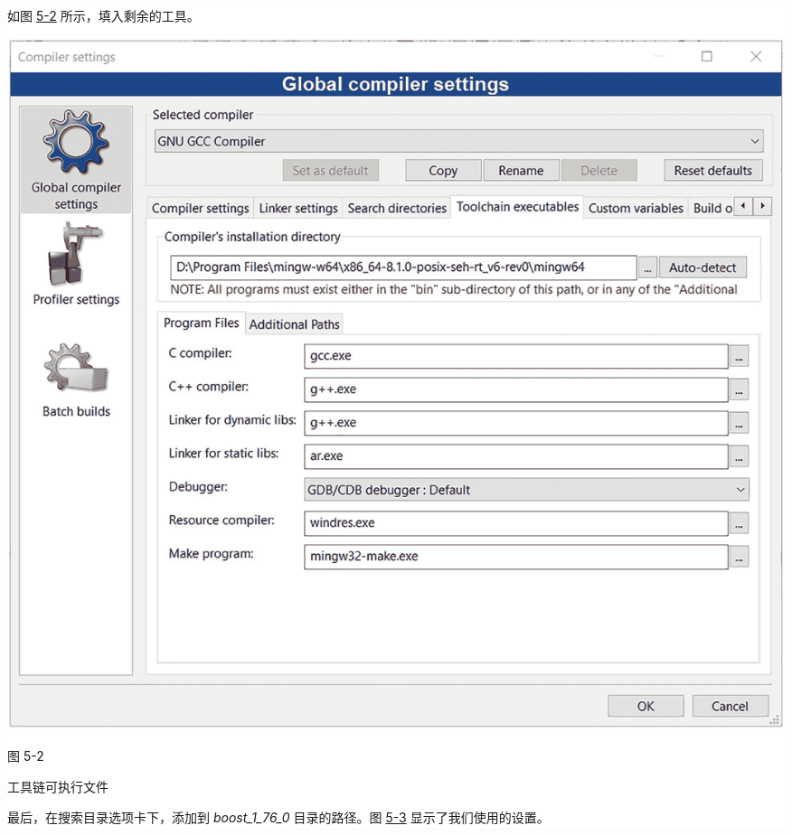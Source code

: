 如图 [5-2](#Fig2) 所示，填入剩余的工具。

![img/519150_1_En_5_Fig2_HTML.png](img/519150_1_En_5_Fig2_HTML.png)

图 5-2

工具链可执行文件

最后，在搜索目录选项卡下，添加到 *boost_1_76_0* 目录的路径。图 [5-3](#Fig3) 显示了我们使用的设置。
